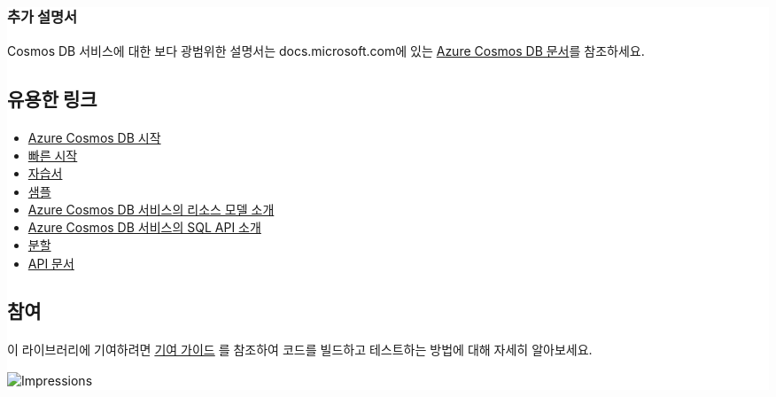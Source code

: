 ### <a name="additional-documentation"></a>추가 설명서

Cosmos DB 서비스에 대한 보다 광범위한 설명서는 docs.microsoft.com에 있는 [Azure Cosmos DB 문서][cosmos_docs]를 참조하세요.

## <a name="useful-links"></a>유용한 링크

- [Azure Cosmos DB 시작](https://docs.microsoft.com/azure/cosmos-db/community)
- [빠른 시작](https://docs.microsoft.com/azure/cosmos-db/sql-api-nodejs-get-started)
- [자습서](https://docs.microsoft.com/azure/cosmos-db/sql-api-nodejs-application)
- [샘플](https://github.com/Azure/azure-sdk-for-js/tree/main/sdk/cosmosdb/cosmos/samples)
- [Azure Cosmos DB 서비스의 리소스 모델 소개](https://docs.microsoft.com/azure/cosmos-db/sql-api-resources)
- [Azure Cosmos DB 서비스의 SQL API 소개](https://docs.microsoft.com/azure/cosmos-db/sql-api-sql-query)
- [분할](https://docs.microsoft.com/azure/cosmos-db/sql-api-partition-data)
- [API 문서](https://docs.microsoft.com/javascript/api/%40azure/cosmos/?view=azure-node-latest)

## <a name="contributing"></a>참여

이 라이브러리에 기여하려면 [기여 가이드](https://github.com/Azure/azure-sdk-for-js/blob/main/CONTRIBUTING.md) 를 참조하여 코드를 빌드하고 테스트하는 방법에 대해 자세히 알아보세요.

![Impressions](https://azure-sdk-impressions.azurewebsites.net/api/impressions/azure-sdk-for-js%2Fsdk%2Fcosmosdb%2Fcosmos%2FREADME.png)



[azure_cli]: https://docs.microsoft.com/cli/azure
[azure_pattern_circuit_breaker]: https://docs.microsoft.com/azure/architecture/patterns/circuit-breaker
[azure_pattern_retry]: https://docs.microsoft.com/azure/architecture/patterns/retry
[azure_portal]: https://portal.azure.com
[azure_sub]: https://azure.microsoft.com/free/
[cloud_shell]: https://docs.microsoft.com/azure/cloud-shell/overview
[cloud_shell_bash]: https://shell.azure.com/bash
[cosmos_account_create]: https://docs.microsoft.com/azure/cosmos-db/how-to-manage-database-account
[cosmos_account]: https://docs.microsoft.com/azure/cosmos-db/account-overview
[cosmos_container]: https://docs.microsoft.com/azure/cosmos-db/databases-containers-items#azure-cosmos-containers
[cosmos_database]: https://docs.microsoft.com/azure/cosmos-db/databases-containers-items#azure-cosmos-databases
[cosmos_docs]: https://docs.microsoft.com/azure/cosmos-db/
[cosmos_http_status_codes]: https://docs.microsoft.com/rest/api/cosmos-db/http-status-codes-for-cosmosdb
[cosmos_item]: https://docs.microsoft.com/azure/cosmos-db/databases-containers-items#azure-cosmos-items
[cosmos_request_units]: https://docs.microsoft.com/azure/cosmos-db/request-units
[cosmos_resources]: https://docs.microsoft.com/azure/cosmos-db/databases-containers-items
[cosmos_samples]: https://github.com/Azure/azure-sdk-for-js/tree/main/sdk/cosmosdb/cosmos/samples
[cosmos_sql_queries]: https://docs.microsoft.com/azure/cosmos-db/how-to-sql-query
[cosmos_ttl]: https://docs.microsoft.com/azure/cosmos-db/time-to-live
[npm]: https://www.npmjs.com/package/@azure/cosmos
